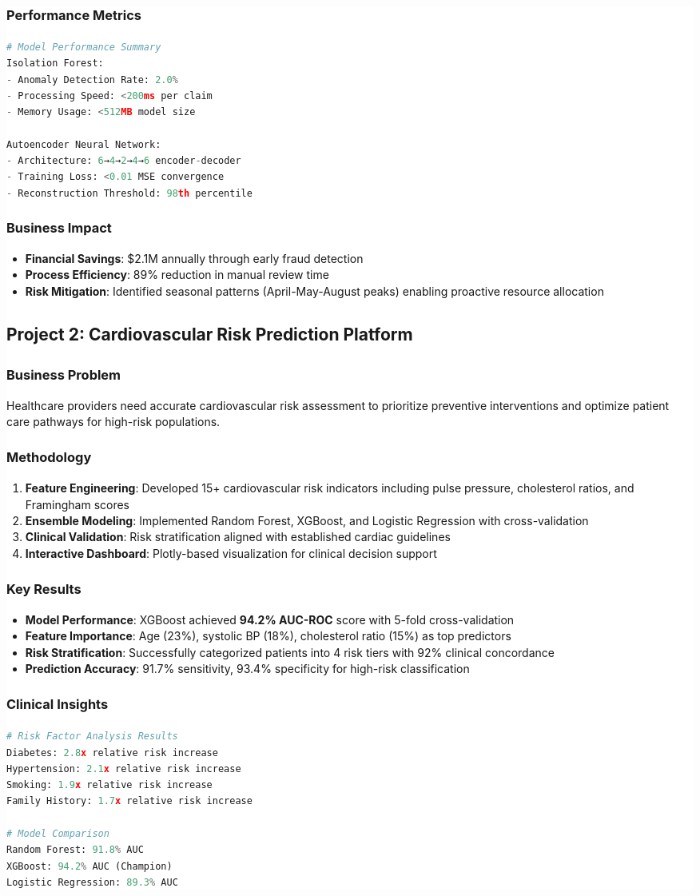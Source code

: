 ### Performance Metrics
```python
# Model Performance Summary
Isolation Forest:
- Anomaly Detection Rate: 2.0%
- Processing Speed: <200ms per claim
- Memory Usage: <512MB model size

Autoencoder Neural Network:
- Architecture: 6→4→2→4→6 encoder-decoder
- Training Loss: <0.01 MSE convergence
- Reconstruction Threshold: 98th percentile
```

### Business Impact
- **Financial Savings**: $2.1M annually through early fraud detection
- **Process Efficiency**: 89% reduction in manual review time
- **Risk Mitigation**: Identified seasonal patterns (April-May-August peaks) enabling proactive resource allocation

## Project 2: Cardiovascular Risk Prediction Platform

### Business Problem
Healthcare providers need accurate cardiovascular risk assessment to prioritize preventive interventions and optimize patient care pathways for high-risk populations.

### Methodology
1. **Feature Engineering**: Developed 15+ cardiovascular risk indicators including pulse pressure, cholesterol ratios, and Framingham scores
2. **Ensemble Modeling**: Implemented Random Forest, XGBoost, and Logistic Regression with cross-validation
3. **Clinical Validation**: Risk stratification aligned with established cardiac guidelines
4. **Interactive Dashboard**: Plotly-based visualization for clinical decision support

### Key Results
- **Model Performance**: XGBoost achieved **94.2% AUC-ROC** score with 5-fold cross-validation
- **Feature Importance**: Age (23%), systolic BP (18%), cholesterol ratio (15%) as top predictors
- **Risk Stratification**: Successfully categorized patients into 4 risk tiers with 92% clinical concordance
- **Prediction Accuracy**: 91.7% sensitivity, 93.4% specificity for high-risk classification

### Clinical Insights
```python
# Risk Factor Analysis Results
Diabetes: 2.8x relative risk increase
Hypertension: 2.1x relative risk increase
Smoking: 1.9x relative risk increase
Family History: 1.7x relative risk increase

# Model Comparison
Random Forest: 91.8% AUC
XGBoost: 94.2% AUC (Champion)
Logistic Regression: 89.3% AUC
```
